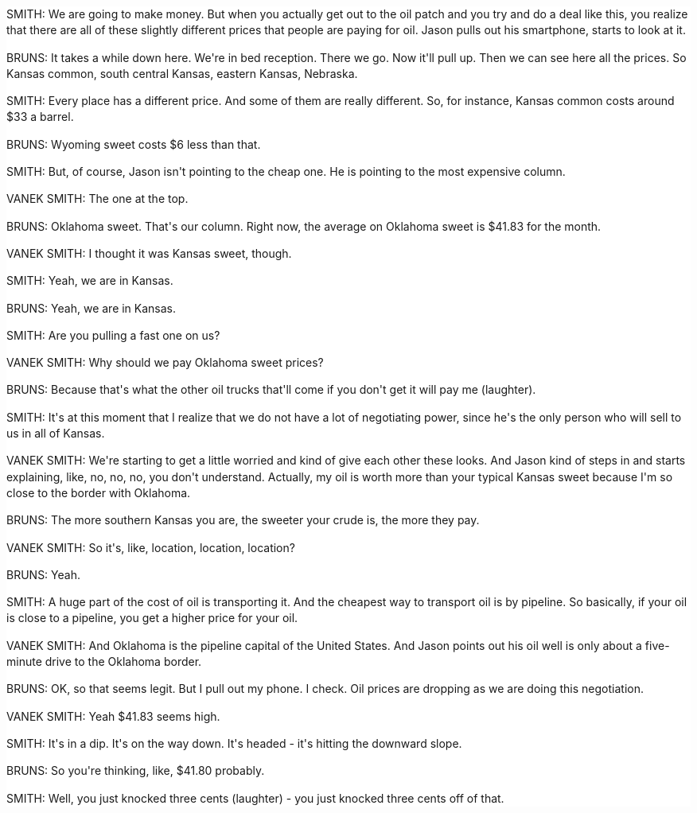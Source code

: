 SMITH: We are going to make money. But when you actually get out to the oil patch and you try and do a deal like this, you realize that there are all of these slightly different prices that people are paying for oil. Jason pulls out his smartphone, starts to look at it.

BRUNS: It takes a while down here. We're in bed reception. There we go. Now it'll pull up. Then we can see here all the prices. So Kansas common, south central Kansas, eastern Kansas, Nebraska.

SMITH: Every place has a different price. And some of them are really different. So, for instance, Kansas common costs around $33 a barrel.

BRUNS: Wyoming sweet costs $6 less than that.

SMITH: But, of course, Jason isn't pointing to the cheap one. He is pointing to the most expensive column.

VANEK SMITH: The one at the top.

BRUNS: Oklahoma sweet. That's our column. Right now, the average on Oklahoma sweet is $41.83 for the month.

VANEK SMITH: I thought it was Kansas sweet, though.

SMITH: Yeah, we are in Kansas.

BRUNS: Yeah, we are in Kansas.

SMITH: Are you pulling a fast one on us?

VANEK SMITH: Why should we pay Oklahoma sweet prices?

BRUNS: Because that's what the other oil trucks that'll come if you don't get it will pay me (laughter).

SMITH: It's at this moment that I realize that we do not have a lot of negotiating power, since he's the only person who will sell to us in all of Kansas.

VANEK SMITH: We're starting to get a little worried and kind of give each other these looks. And Jason kind of steps in and starts explaining, like, no, no, no, you don't understand. Actually, my oil is worth more than your typical Kansas sweet because I'm so close to the border with Oklahoma.

BRUNS: The more southern Kansas you are, the sweeter your crude is, the more they pay.

VANEK SMITH: So it's, like, location, location, location?

BRUNS: Yeah.

SMITH: A huge part of the cost of oil is transporting it. And the cheapest way to transport oil is by pipeline. So basically, if your oil is close to a pipeline, you get a higher price for your oil.

VANEK SMITH: And Oklahoma is the pipeline capital of the United States. And Jason points out his oil well is only about a five-minute drive to the Oklahoma border.

BRUNS: OK, so that seems legit. But I pull out my phone. I check. Oil prices are dropping as we are doing this negotiation.

VANEK SMITH: Yeah $41.83 seems high.

SMITH: It's in a dip. It's on the way down. It's headed - it's hitting the downward slope.

BRUNS: So you're thinking, like, $41.80 probably.

SMITH: Well, you just knocked three cents (laughter) - you just knocked three cents off of that.
